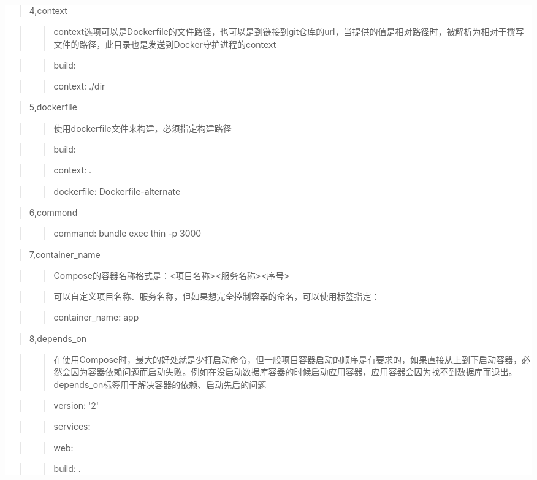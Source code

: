 > 4,context


> > context选项可以是Dockerfile的文件路径，也可以是到链接到git仓库的url，当提供的值是相对路径时，被解析为相对于撰写文件的路径，此目录也是发送到Docker守护进程的context


> > 


> > build:


> > context: ./dir

> 5,dockerfile


> > 使用dockerfile文件来构建，必须指定构建路径


> > 


> > build:


> > context: .


> > dockerfile: Dockerfile-alternate

> 6,commond


> > command: bundle exec thin -p 3000

> 7,container_name


> > Compose的容器名称格式是：<项目名称><服务名称><序号>


> > 可以自定义项目名称、服务名称，但如果想完全控制容器的命名，可以使用标签指定：


> > 


> > container_name: app

> 8,depends_on


> > 在使用Compose时，最大的好处就是少打启动命令，但一般项目容器启动的顺序是有要求的，如果直接从上到下启动容器，必然会因为容器依赖问题而启动失败。例如在没启动数据库容器的时候启动应用容器，应用容器会因为找不到数据库而退出。depends_on标签用于解决容器的依赖、启动先后的问题


> > 


> > version: '2'


> > services:


> > web:


> > build: .
